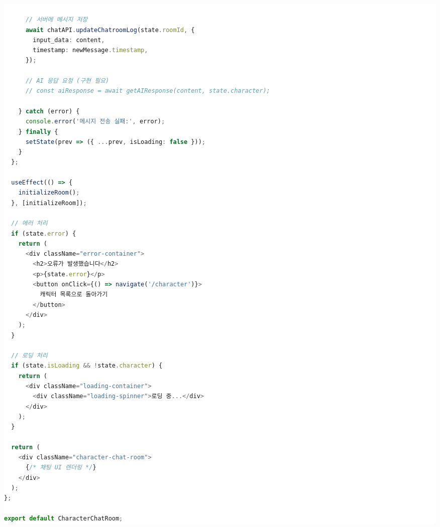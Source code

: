 ```typescript

      // 서버에 메시지 저장
      await chatAPI.updateChatroomLog(state.roomId, {
        input_data: content,
        timestamp: newMessage.timestamp,
      });

      // AI 응답 요청 (구현 필요)
      // const aiResponse = await getAIResponse(content, state.character);
      
    } catch (error) {
      console.error('메시지 전송 실패:', error);
    } finally {
      setState(prev => ({ ...prev, isLoading: false }));
    }
  };

  useEffect(() => {
    initializeRoom();
  }, [initializeRoom]);

  // 에러 처리
  if (state.error) {
    return (
      <div className="error-container">
        <h2>오류가 발생했습니다</h2>
        <p>{state.error}</p>
        <button onClick={() => navigate('/character')}>
          캐릭터 목록으로 돌아가기
        </button>
      </div>
    );
  }

  // 로딩 처리
  if (state.isLoading && !state.character) {
    return (
      <div className="loading-container">
        <div className="loading-spinner">로딩 중...</div>
      </div>
    );
  }

  return (
    <div className="character-chat-room">
      {/* 채팅 UI 렌더링 */}
    </div>
  );
};

export default CharacterChatRoom;
```
